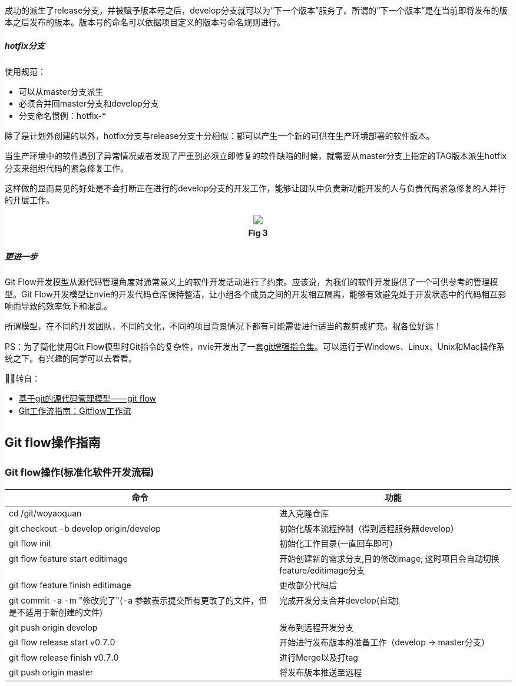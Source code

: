 成功的派生了release分支，并被赋予版本号之后，develop分支就可以为“下一个版本”服务了。所谓的“下一个版本”是在当前即将发布的版本之后发布的版本。版本号的命名可以依据项目定义的版本号命名规则进行。

##### hotfix分支

使用规范：

- 可以从master分支派生
- 必须合并回master分支和develop分支
- 分支命名惯例：hotfix-*

除了是计划外创建的以外，hotfix分支与release分支十分相似：都可以产生一个新的可供在生产环境部署的软件版本。

当生产环境中的软件遇到了异常情况或者发现了严重到必须立即修复的软件缺陷的时候，就需要从master分支上指定的TAG版本派生hotfix分支来组织代码的紧急修复工作。

这样做的显而易见的好处是不会打断正在进行的develop分支的开发工作，能够让团队中负责新功能开发的人与负责代码紧急修复的人并行的开展工作。

<div align=center>
<img src='https://github.com/Miachol/Writing-material/raw/master/notes/images/2017-09-05-notes-git-handbook/fig3.png'>
<br/>
<b>Fig 3</b>
</div>

##### 更进一步

Git Flow开发模型从源代码管理角度对通常意义上的软件开发活动进行了约束。应该说，为我们的软件开发提供了一个可供参考的管理模型。Git Flow开发模型让nvie的开发代码仓库保持整洁，让小组各个成员之间的开发相互隔离，能够有效避免处于开发状态中的代码相互影响而导致的效率低下和混乱。

所谓模型，在不同的开发团队，不同的文化，不同的项目背景情况下都有可能需要进行适当的裁剪或扩充。祝各位好运！

PS：为了简化使用Git Flow模型时Git指令的复杂性，nvie开发出了一套[git增强指令集](https://github.com/nvie/gitflow)。可以运行于Windows、Linux、Unix和Mac操作系统之下。有兴趣的同学可以去看看。

转自：

- [基于git的源代码管理模型——git flow](http://www.ituring.com.cn/article/56870)
- [Git工作流指南：Gitflow工作流](http://blog.jobbole.com/76867/)


## Git flow操作指南

### Git flow操作(标准化软件开发流程)

 命令 | 功能
--- |---
cd /git/woyaoquan | 进入克隆仓库
git checkout -b develop origin/develop | 初始化版本流程控制（得到远程服务器develop）
git flow init | 初始化工作目录(一直回车即可)
git flow feature start editimage | 开始创建新的需求分支,目的修改image; 这时项目会自动切换feature/editimage分支
git flow feature finish editimage | 更改部分代码后
git commit -a -m "修改完了"(-a 参数表示提交所有更改了的文件，但是不适用于新创建的文件) | 完成开发分支合并develop(自动)
git push origin develop | 发布到远程开发分支
git flow release start v0.7.0 | 开始进行发布版本的准备工作（develop -> master分支）
git flow release finish v0.7.0 | 进行Merge以及打tag
git push origin master | 将发布版本推送至远程
